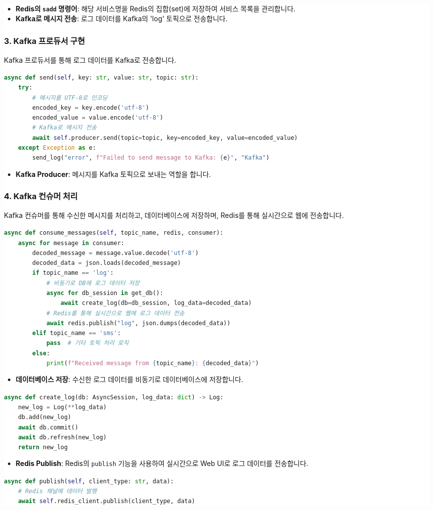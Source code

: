 - **Redis의 `sadd` 명령어**: 해당 서비스명을 Redis의 집합(set)에 저장하여 서비스 목록을 관리합니다.
- **Kafka로 메시지 전송**: 로그 데이터를 Kafka의 'log' 토픽으로 전송합니다.

### 3. Kafka 프로듀서 구현

Kafka 프로듀서를 통해 로그 데이터를 Kafka로 전송합니다.

```python
async def send(self, key: str, value: str, topic: str):
    try:
        # 메시지를 UTF-8로 인코딩
        encoded_key = key.encode('utf-8')
        encoded_value = value.encode('utf-8')
        # Kafka로 메시지 전송
        await self.producer.send(topic=topic, key=encoded_key, value=encoded_value)
    except Exception as e:
        send_log("error", f"Failed to send message to Kafka: {e}", "Kafka")
```

- **Kafka Producer**: 메시지를 Kafka 토픽으로 보내는 역할을 합니다.

### 4. Kafka 컨슈머 처리

Kafka 컨슈머를 통해 수신한 메시지를 처리하고, 데이터베이스에 저장하며, Redis를 통해 실시간으로 웹에 전송합니다.

```python
async def consume_messages(self, topic_name, redis, consumer):
    async for message in consumer:
        decoded_message = message.value.decode('utf-8')
        decoded_data = json.loads(decoded_message)
        if topic_name == 'log':
            # 비동기로 DB에 로그 데이터 저장
            async for db_session in get_db():
                await create_log(db=db_session, log_data=decoded_data)
            # Redis를 통해 실시간으로 웹에 로그 데이터 전송
            await redis.publish("log", json.dumps(decoded_data))
        elif topic_name == 'sms':
            pass  # 기타 토픽 처리 로직
        else:
            print(f"Received message from {topic_name}: {decoded_data}")
```

- **데이터베이스 저장**: 수신한 로그 데이터를 비동기로 데이터베이스에 저장합니다.

```python
async def create_log(db: AsyncSession, log_data: dict) -> Log:
    new_log = Log(**log_data)
    db.add(new_log)
    await db.commit()
    await db.refresh(new_log)
    return new_log
```

- **Redis Publish**: Redis의 `publish` 기능을 사용하여 실시간으로 Web UI로 로그 데이터를 전송합니다.

```python
async def publish(self, client_type: str, data):
    # Redis 채널에 데이터 발행
    await self.redis_client.publish(client_type, data)
```
